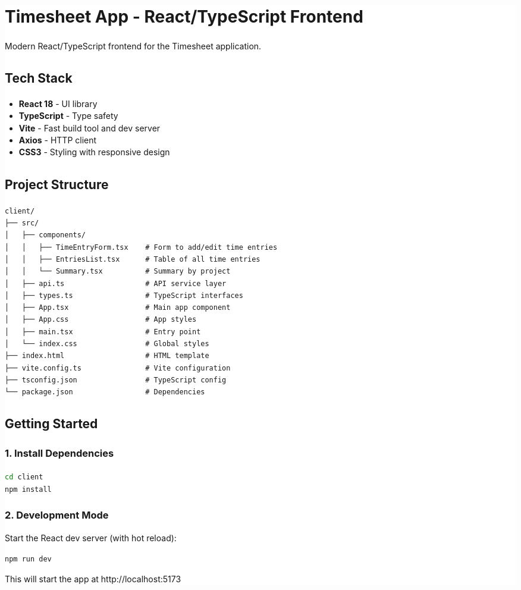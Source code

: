 # Timesheet App - React/TypeScript Frontend

Modern React/TypeScript frontend for the Timesheet application.

## Tech Stack

- **React 18** - UI library
- **TypeScript** - Type safety
- **Vite** - Fast build tool and dev server
- **Axios** - HTTP client
- **CSS3** - Styling with responsive design

## Project Structure

```
client/
├── src/
│   ├── components/
│   │   ├── TimeEntryForm.tsx    # Form to add/edit time entries
│   │   ├── EntriesList.tsx      # Table of all time entries
│   │   └── Summary.tsx          # Summary by project
│   ├── api.ts                   # API service layer
│   ├── types.ts                 # TypeScript interfaces
│   ├── App.tsx                  # Main app component
│   ├── App.css                  # App styles
│   ├── main.tsx                 # Entry point
│   └── index.css                # Global styles
├── index.html                   # HTML template
├── vite.config.ts               # Vite configuration
├── tsconfig.json                # TypeScript config
└── package.json                 # Dependencies
```

## Getting Started

### 1. Install Dependencies

```bash
cd client
npm install
```

### 2. Development Mode

Start the React dev server (with hot reload):

```bash
npm run dev
```

This will start the app at http://localhost:5173
